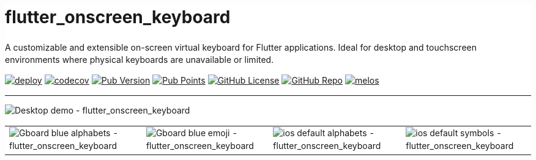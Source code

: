# flutter_onscreen_keyboard

A customizable and extensible on-screen virtual keyboard for Flutter applications. Ideal for desktop and touchscreen environments where physical keyboards are unavailable or limited.

[![deploy](https://github.com/albinpk/flutter_onscreen_keyboard/actions/workflows/deploy.yml/badge.svg)](https://github.com/albinpk/flutter_onscreen_keyboard/actions/workflows/deploy.yml)
[![codecov](https://codecov.io/gh/albinpk/flutter_onscreen_keyboard/graph/badge.svg?token=01VDBVBIR9)](https://codecov.io/gh/albinpk/flutter_onscreen_keyboard)
[![Pub Version](https://img.shields.io/pub/v/flutter_onscreen_keyboard.svg)](https://pub.dev/packages/flutter_onscreen_keyboard)
[![Pub Points](https://img.shields.io/pub/points/flutter_onscreen_keyboard)](https://pub.dev/packages/flutter_onscreen_keyboard/score)
[![GitHub License](https://img.shields.io/github/license/albinpk/flutter_onscreen_keyboard)](https://github.com/albinpk/flutter_onscreen_keyboard/blob/main/LICENSE)
[![GitHub Repo](https://img.shields.io/badge/GitHub-albinpk/flutter_onscreen_keyboard-blue?logo=github)](https://github.com/albinpk/flutter_onscreen_keyboard)
[![melos](https://img.shields.io/badge/maintained%20with-melos-f700ff.svg)](https://github.com/invertase/melos)

---

![Desktop demo - flutter_onscreen_keyboard](https://github.com/albinpk/flutter_onscreen_keyboard/blob/main/docs/demo.gif?raw=true)

<table>
    <tr>
        <td>
            <img alt="Gboard blue alphabets - flutter_onscreen_keyboard"
                src="https://github.com/albinpk/flutter_onscreen_keyboard/blob/main/docs/gboard-blue-alphabets.jpeg?raw=true"
                width="220">
        </td>
        <td>
            <img alt="Gboard blue emoji - flutter_onscreen_keyboard"
                src="https://github.com/albinpk/flutter_onscreen_keyboard/blob/main/docs/gboard-blue-emoji.jpeg?raw=true"
                width="220">
        </td>
        <td>
            <img alt="ios default alphabets - flutter_onscreen_keyboard"
                src="https://github.com/albinpk/flutter_onscreen_keyboard/blob/main/docs/ios-default-alphabets.png?raw=true"
                width="220">
        </td>
        <td>
            <img alt="ios default symbols - flutter_onscreen_keyboard"
                src="https://github.com/albinpk/flutter_onscreen_keyboard/blob/main/docs/ios-default-symbols.png?raw=true"
                width="220">
        </td>
    </tr>
</table>
